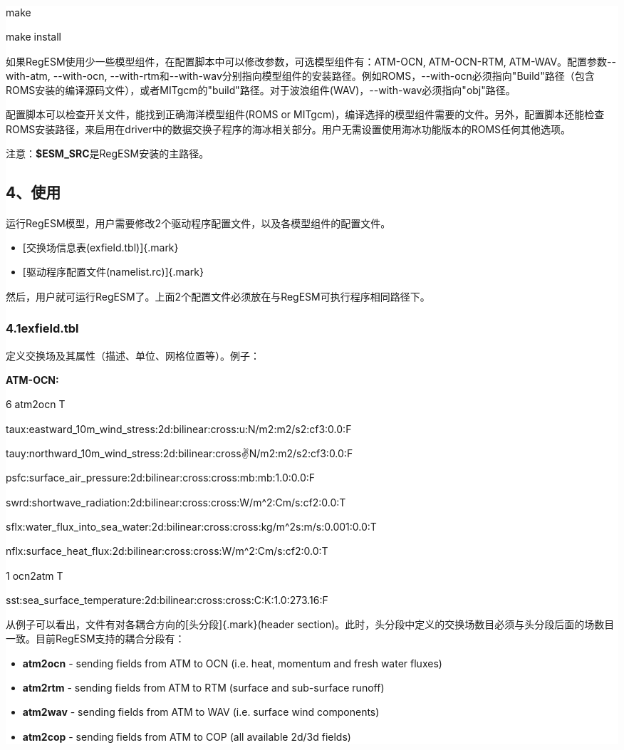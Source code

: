 make

make install

如果RegESM使用少一些模型组件，在配置脚本中可以修改参数，可选模型组件有：ATM-OCN,
ATM-OCN-RTM, ATM-WAV。配置参数\--with-atm, \--with-ocn,
\--with-rtm和\--with-wav分别指向模型组件的安装路径。例如ROMS，\--with-ocn必须指向\"Build\"路径（包含ROMS安装的编译源码文件），或者MITgcm的\"build\"路径。对于波浪组件(WAV)，\--with-wav必须指向\"obj\"路径。

配置脚本可以检查开关文件，能找到正确海洋模型组件(ROMS or
MITgcm)，编译选择的模型组件需要的文件。另外，配置脚本还能检查ROMS安装路径，来启用在driver中的数据交换子程序的海冰相关部分。用户无需设置使用海冰功能版本的ROMS任何其他选项。

注意：**\$ESM_SRC**是RegESM安装的主路径。

## 4、使用

运行RegESM模型，用户需要修改2个驱动程序配置文件，以及各模型组件的配置文件。

-   [交换场信息表(exfield.tbl)]{.mark}

-   [驱动程序配置文件(namelist.rc)]{.mark}

然后，用户就可运行RegESM了。上面2个配置文件必须放在与RegESM可执行程序相同路径下。

### 4.1exfield.tbl

定义交换场及其属性（描述、单位、网格位置等）。例子：

**ATM-OCN:**

6 atm2ocn T

taux:eastward_10m_wind_stress:2d:bilinear:cross:u:N/m2:m2/s2:cf3:0.0:F

tauy:northward_10m_wind_stress:2d:bilinear:cross:v:N/m2:m2/s2:cf3:0.0:F

psfc:surface_air_pressure:2d:bilinear:cross:cross:mb:mb:1.0:0.0:F

swrd:shortwave_radiation:2d:bilinear:cross:cross:W/m\^2:Cm/s:cf2:0.0:T

sflx:water_flux_into_sea_water:2d:bilinear:cross:cross:kg/m\^2s:m/s:0.001:0.0:T

nflx:surface_heat_flux:2d:bilinear:cross:cross:W/m\^2:Cm/s:cf2:0.0:T

1 ocn2atm T

sst:sea_surface_temperature:2d:bilinear:cross:cross:C:K:1.0:273.16:F

从例子可以看出，文件有对各耦合方向的[头分段]{.mark}(header
section)。此时，头分段中定义的交换场数目必须与头分段后面的场数目一致。目前RegESM支持的耦合分段有：

-   **atm2ocn** - sending fields from ATM to OCN (i.e. heat, momentum
    and fresh water fluxes)

-   **atm2rtm** - sending fields from ATM to RTM (surface and
    sub-surface runoff)

-   **atm2wav** - sending fields from ATM to WAV (i.e. surface wind
    components)

-   **atm2cop** - sending fields from ATM to COP (all available 2d/3d
    fields)
